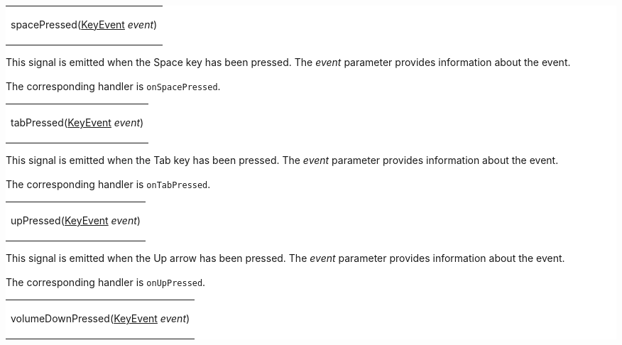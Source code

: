 <table>
<colgroup>
<col width="100%" />
</colgroup>
<tbody>
<tr class="odd">
<td><p><span id="spacePressed-signal"></span><span class="name">spacePressed</span>(<span class="type"><a href="QtQuick.KeyEvent.md">KeyEvent</a></span> <em>event</em>)</p></td>
</tr>
</tbody>
</table>

This signal is emitted when the Space key has been pressed. The *event* parameter provides information about the event.

The corresponding handler is `onSpacePressed`.

<table>
<colgroup>
<col width="100%" />
</colgroup>
<tbody>
<tr class="odd">
<td><p><span id="tabPressed-signal"></span><span class="name">tabPressed</span>(<span class="type"><a href="QtQuick.KeyEvent.md">KeyEvent</a></span> <em>event</em>)</p></td>
</tr>
</tbody>
</table>

This signal is emitted when the Tab key has been pressed. The *event* parameter provides information about the event.

The corresponding handler is `onTabPressed`.

<table>
<colgroup>
<col width="100%" />
</colgroup>
<tbody>
<tr class="odd">
<td><p><span id="upPressed-signal"></span><span class="name">upPressed</span>(<span class="type"><a href="QtQuick.KeyEvent.md">KeyEvent</a></span> <em>event</em>)</p></td>
</tr>
</tbody>
</table>

This signal is emitted when the Up arrow has been pressed. The *event* parameter provides information about the event.

The corresponding handler is `onUpPressed`.

<table>
<colgroup>
<col width="100%" />
</colgroup>
<tbody>
<tr class="odd">
<td><p><span id="volumeDownPressed-signal"></span><span class="name">volumeDownPressed</span>(<span class="type"><a href="QtQuick.KeyEvent.md">KeyEvent</a></span> <em>event</em>)</p></td>
</tr>
</tbody>
</table>

